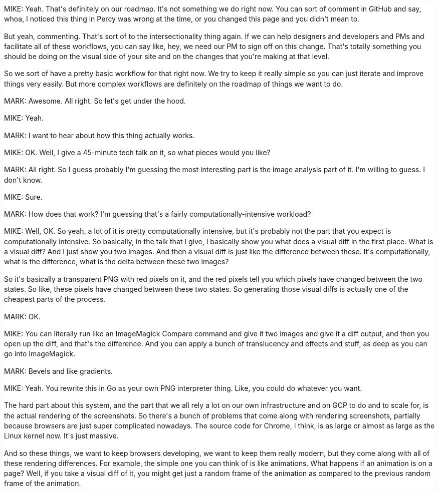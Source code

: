 MIKE: Yeah. That's definitely on our roadmap. It's not something we do right now. You can sort of comment in GitHub and say, whoa, I noticed this thing in Percy was wrong at the time, or you changed this page and you didn't mean to. 

But yeah, commenting. That's sort of to the intersectionality thing again. If we can help designers and developers and PMs and facilitate all of these workflows, you can say like, hey, we need our PM to sign off on this change. That's totally something you should be doing on the visual side of your site and on the changes that you're making at that level. 

So we sort of have a pretty basic workflow for that right now. We try to keep it really simple so you can just iterate and improve things very easily. But more complex workflows are definitely on the roadmap of things we want to do. 

MARK: Awesome. All right. So let's get under the hood. 

MIKE: Yeah. 

MARK: I want to hear about how this thing actually works. 

MIKE: OK. Well, I give a 45-minute tech talk on it, so what pieces would you like? 

MARK: All right. So I guess probably I'm guessing the most interesting part is the image analysis part of it. I'm willing to guess. I don't know. 

MIKE: Sure. 

MARK: How does that work? I'm guessing that's a fairly computationally-intensive workload? 

MIKE: Well, OK. So yeah, a lot of it is pretty computationally intensive, but it's probably not the part that you expect is computationally intensive. So basically, in the talk that I give, I basically show you what does a visual diff in the first place. What is a visual diff? And I just show you two images. And then a visual diff is just like the difference between these. It's computationally, what is the difference, what is the delta between these two images? 

So it's basically a transparent PNG with red pixels on it, and the red pixels tell you which pixels have changed between the two states. So like, these pixels have changed between these two states. So generating those visual diffs is actually one of the cheapest parts of the process. 

MARK: OK. 

MIKE: You can literally run like an ImageMagick Compare command and give it two images and give it a diff output, and then you open up the diff, and that's the difference. And you can apply a bunch of translucency and effects and stuff, as deep as you can go into ImageMagick. 

MARK: Bevels and like gradients. 

MIKE: Yeah. You rewrite this in Go as your own PNG interpreter thing. Like, you could do whatever you want. 

The hard part about this system, and the part that we all rely a lot on our own infrastructure and on GCP to do and to scale for, is the actual rendering of the screenshots. So there's a bunch of problems that come along with rendering screenshots, partially because browsers are just super complicated nowadays. The source code for Chrome, I think, is as large or almost as large as the Linux kernel now. It's just massive. 

And so these things, we want to keep browsers developing, we want to keep them really modern, but they come along with all of these rendering differences. For example, the simple one you can think of is like animations. What happens if an animation is on a page? Well, if you take a visual diff of it, you might get just a random frame of the animation as compared to the previous random frame of the animation. 
